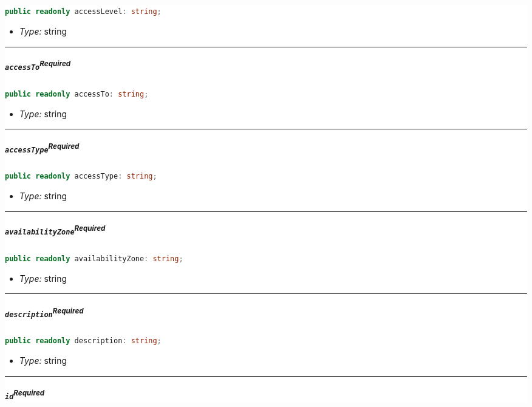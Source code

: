 ```typescript
public readonly accessLevel: string;
```

- *Type:* string

---

##### `accessTo`<sup>Required</sup> <a name="accessTo" id="@cdktf/provider-opentelekomcloud.sfsFileSystemV2.SfsFileSystemV2.property.accessTo"></a>

```typescript
public readonly accessTo: string;
```

- *Type:* string

---

##### `accessType`<sup>Required</sup> <a name="accessType" id="@cdktf/provider-opentelekomcloud.sfsFileSystemV2.SfsFileSystemV2.property.accessType"></a>

```typescript
public readonly accessType: string;
```

- *Type:* string

---

##### `availabilityZone`<sup>Required</sup> <a name="availabilityZone" id="@cdktf/provider-opentelekomcloud.sfsFileSystemV2.SfsFileSystemV2.property.availabilityZone"></a>

```typescript
public readonly availabilityZone: string;
```

- *Type:* string

---

##### `description`<sup>Required</sup> <a name="description" id="@cdktf/provider-opentelekomcloud.sfsFileSystemV2.SfsFileSystemV2.property.description"></a>

```typescript
public readonly description: string;
```

- *Type:* string

---

##### `id`<sup>Required</sup> <a name="id" id="@cdktf/provider-opentelekomcloud.sfsFileSystemV2.SfsFileSystemV2.property.id"></a>

